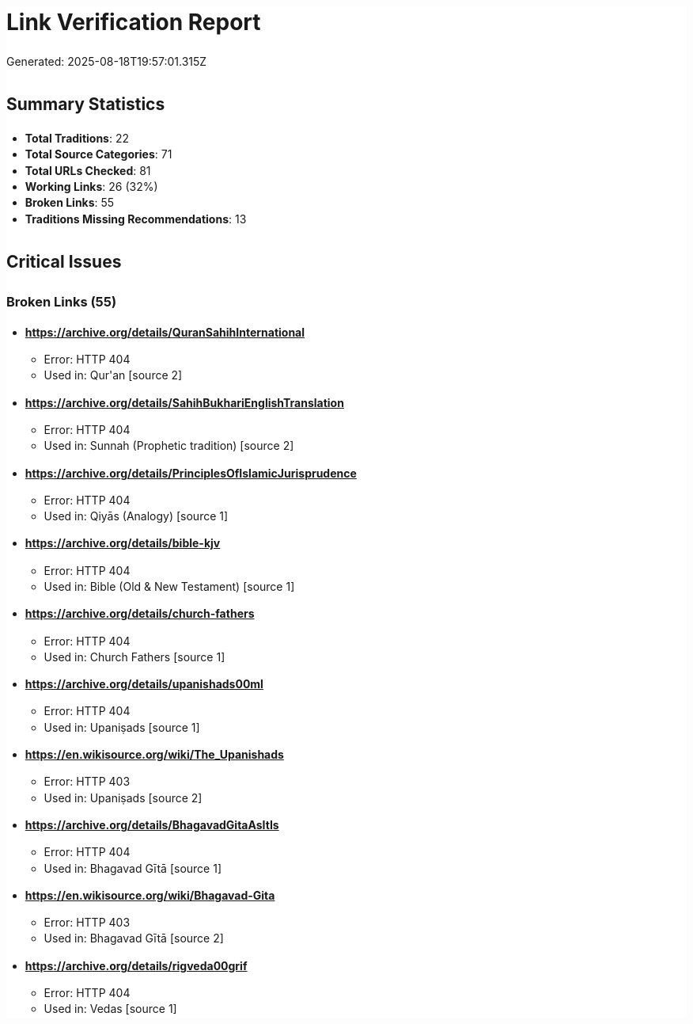 # Link Verification Report
Generated: 2025-08-18T19:57:01.315Z

## Summary Statistics
- **Total Traditions**: 22
- **Total Source Categories**: 71
- **Total URLs Checked**: 81
- **Working Links**: 26 (32%)
- **Broken Links**: 55
- **Traditions Missing Recommendations**: 13

## Critical Issues

### Broken Links (55)
- **https://archive.org/details/QuranSahihInternational**
  - Error: HTTP 404
  - Used in: Qur'an [source 2]

- **https://archive.org/details/SahihBukhariEnglishTranslation**
  - Error: HTTP 404
  - Used in: Sunnah (Prophetic tradition) [source 2]

- **https://archive.org/details/PrinciplesOfIslamicJurisprudence**
  - Error: HTTP 404
  - Used in: Qiyās (Analogy) [source 1]

- **https://archive.org/details/bible-kjv**
  - Error: HTTP 404
  - Used in: Bible (Old & New Testament) [source 1]

- **https://archive.org/details/church-fathers**
  - Error: HTTP 404
  - Used in: Church Fathers [source 1]

- **https://archive.org/details/upanishads00ml**
  - Error: HTTP 404
  - Used in: Upaniṣads [source 1]

- **https://en.wikisource.org/wiki/The_Upanishads**
  - Error: HTTP 403
  - Used in: Upaniṣads [source 2]

- **https://archive.org/details/BhagavadGitaAsItIs**
  - Error: HTTP 404
  - Used in: Bhagavad Gītā [source 1]

- **https://en.wikisource.org/wiki/Bhagavad-Gita**
  - Error: HTTP 403
  - Used in: Bhagavad Gītā [source 2]

- **https://archive.org/details/rigveda00grif**
  - Error: HTTP 404
  - Used in: Vedas [source 1]
